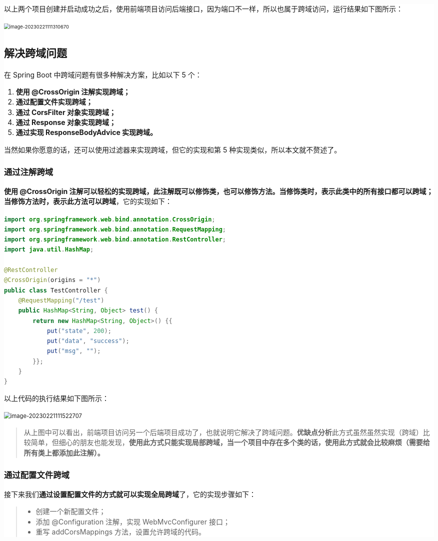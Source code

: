 以上两个项目创建并启动成功之后，使用前端项目访问后端接口，因为端口不一样，所以也属于跨域访问，运行结果如下图所示：

<img src="https://edu-8673.oss-cn-beijing.aliyuncs.com/img2023.3.30/202302211113738.png" alt="image-20230221111310670" style="zoom:67%;" />

## 解决跨域问题

在 Spring  Boot 中跨域问题有很多种解决方案，比如以下 5 个：

1. **使用 @CrossOrigin 注解实现跨域；**
2. **通过配置文件实现跨域；**
3. **通过 CorsFilter 对象实现跨域；**
4. **通过 Response 对象实现跨域；**
5. **通过实现 ResponseBodyAdvice 实现跨域。**

当然如果你愿意的话，还可以使用过滤器来实现跨域，但它的实现和第 5 种实现类似，所以本文就不赘述了。

### 通过注解跨域

**使用 @CrossOrigin 注解可以轻松的实现跨域，此注解既可以修饰类，也可以修饰方法。当修饰类时，表示此类中的所有接口都可以跨域；当修饰方法时，表示此方法可以跨域**，它的实现如下：

```java
import org.springframework.web.bind.annotation.CrossOrigin;
import org.springframework.web.bind.annotation.RequestMapping;
import org.springframework.web.bind.annotation.RestController;
import java.util.HashMap;

@RestController
@CrossOrigin(origins = "*")
public class TestController {
    @RequestMapping("/test")
    public HashMap<String, Object> test() {
        return new HashMap<String, Object>() {{
            put("state", 200);
            put("data", "success");
            put("msg", "");
        }};
    }
}
```

以上代码的执行结果如下图所示：

<img src="https://edu-8673.oss-cn-beijing.aliyuncs.com/img2023.3.30/202302211115779.png" alt="image-20230221111522707" style="zoom:80%;" />

> 从上图中可以看出，前端项目访问另一个后端项目成功了，也就说明它解决了跨域问题。**优缺点分析**此方式虽然虽然实现（跨域）比较简单，但细心的朋友也能发现，**使用此方式只能实现局部跨域，当一个项目中存在多个类的话，使用此方式就会比较麻烦（需要给所有类上都添加此注解）。**

### 通过配置文件跨域

接下来我们**通过设置配置文件的方式就可以实现全局跨域**了，它的实现步骤如下：

> - 创建一个新配置文件；
> - 添加 @Configuration 注解，实现 WebMvcConfigurer 接口；
> - 重写 addCorsMappings 方法，设置允许跨域的代码。
